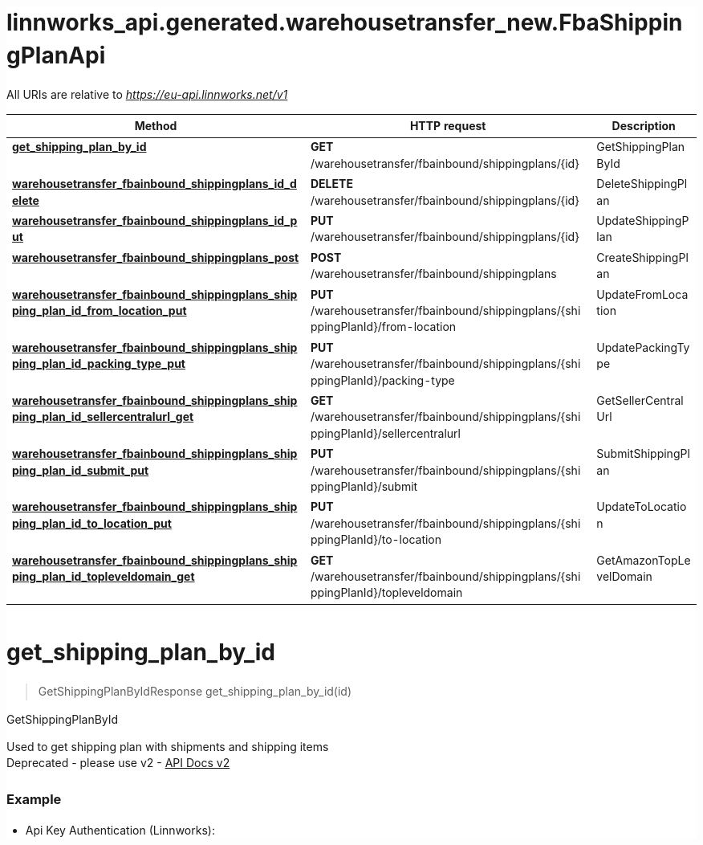 # linnworks_api.generated.warehousetransfer_new.FbaShippingPlanApi

All URIs are relative to *https://eu-api.linnworks.net/v1*

Method | HTTP request | Description
------------- | ------------- | -------------
[**get_shipping_plan_by_id**](FbaShippingPlanApi.md#get_shipping_plan_by_id) | **GET** /warehousetransfer/fbainbound/shippingplans/{id} | GetShippingPlanById
[**warehousetransfer_fbainbound_shippingplans_id_delete**](FbaShippingPlanApi.md#warehousetransfer_fbainbound_shippingplans_id_delete) | **DELETE** /warehousetransfer/fbainbound/shippingplans/{id} | DeleteShippingPlan
[**warehousetransfer_fbainbound_shippingplans_id_put**](FbaShippingPlanApi.md#warehousetransfer_fbainbound_shippingplans_id_put) | **PUT** /warehousetransfer/fbainbound/shippingplans/{id} | UpdateShippingPlan
[**warehousetransfer_fbainbound_shippingplans_post**](FbaShippingPlanApi.md#warehousetransfer_fbainbound_shippingplans_post) | **POST** /warehousetransfer/fbainbound/shippingplans | CreateShippingPlan
[**warehousetransfer_fbainbound_shippingplans_shipping_plan_id_from_location_put**](FbaShippingPlanApi.md#warehousetransfer_fbainbound_shippingplans_shipping_plan_id_from_location_put) | **PUT** /warehousetransfer/fbainbound/shippingplans/{shippingPlanId}/from-location | UpdateFromLocation
[**warehousetransfer_fbainbound_shippingplans_shipping_plan_id_packing_type_put**](FbaShippingPlanApi.md#warehousetransfer_fbainbound_shippingplans_shipping_plan_id_packing_type_put) | **PUT** /warehousetransfer/fbainbound/shippingplans/{shippingPlanId}/packing-type | UpdatePackingType
[**warehousetransfer_fbainbound_shippingplans_shipping_plan_id_sellercentralurl_get**](FbaShippingPlanApi.md#warehousetransfer_fbainbound_shippingplans_shipping_plan_id_sellercentralurl_get) | **GET** /warehousetransfer/fbainbound/shippingplans/{shippingPlanId}/sellercentralurl | GetSellerCentralUrl
[**warehousetransfer_fbainbound_shippingplans_shipping_plan_id_submit_put**](FbaShippingPlanApi.md#warehousetransfer_fbainbound_shippingplans_shipping_plan_id_submit_put) | **PUT** /warehousetransfer/fbainbound/shippingplans/{shippingPlanId}/submit | SubmitShippingPlan
[**warehousetransfer_fbainbound_shippingplans_shipping_plan_id_to_location_put**](FbaShippingPlanApi.md#warehousetransfer_fbainbound_shippingplans_shipping_plan_id_to_location_put) | **PUT** /warehousetransfer/fbainbound/shippingplans/{shippingPlanId}/to-location | UpdateToLocation
[**warehousetransfer_fbainbound_shippingplans_shipping_plan_id_topleveldomain_get**](FbaShippingPlanApi.md#warehousetransfer_fbainbound_shippingplans_shipping_plan_id_topleveldomain_get) | **GET** /warehousetransfer/fbainbound/shippingplans/{shippingPlanId}/topleveldomain | GetAmazonTopLevelDomain


# **get_shipping_plan_by_id**
> GetShippingPlanByIdResponse get_shipping_plan_by_id(id)

GetShippingPlanById

Used to get shipping plan with shipments and shipping items<br>Deprecated - please use v2 - [API Docs v2](https://apidocs.linnworks.net/v2/)

### Example

* Api Key Authentication (Linnworks):
